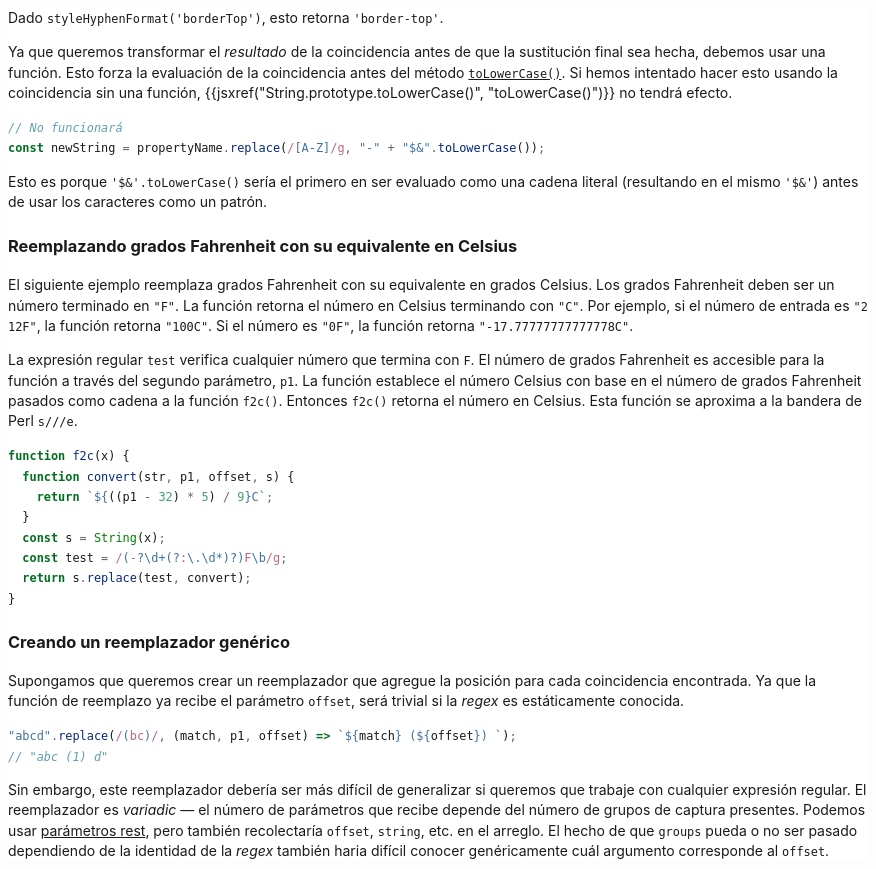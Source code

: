 Dado `styleHyphenFormat('borderTop')`, esto retorna `'border-top'`.

Ya que queremos transformar el _resultado_ de la coincidencia antes de que la sustitución final sea hecha, debemos usar una función. Esto forza la evaluación de la coincidencia antes del método [`toLowerCase()`](/es/docs/Web/JavaScript/Reference/Global_Objects/String/toLowerCase). Si hemos intentado hacer esto usando la coincidencia sin una función, {{jsxref("String.prototype.toLowerCase()", "toLowerCase()")}} no tendrá efecto.

```js example-bad
// No funcionará
const newString = propertyName.replace(/[A-Z]/g, "-" + "$&".toLowerCase());
```

Esto es porque `'$&'.toLowerCase()` sería el primero en ser evaluado como una cadena literal (resultando en el mismo `'$&'`) antes de usar los caracteres como un patrón.

### Reemplazando grados Fahrenheit con su equivalente en Celsius

El siguiente ejemplo reemplaza grados Fahrenheit con su equivalente en grados Celsius. Los grados Fahrenheit deben ser un número terminado en `"F"`. La función retorna el número en Celsius terminando con `"C"`. Por ejemplo, si el número de entrada es `"212F"`, la función retorna `"100C"`. Si el número es `"0F"`, la función retorna `"-17.77777777777778C"`.

La expresión regular `test` verifica cualquier número que termina con `F`. El número de grados Fahrenheit es accesible para la función a través del segundo parámetro, `p1`. La función establece el número Celsius con base en el número de grados Fahrenheit pasados como cadena a la función `f2c()`. Entonces `f2c()` retorna el número en Celsius. Esta función se aproxima a la bandera de Perl `s///e`.

```js
function f2c(x) {
  function convert(str, p1, offset, s) {
    return `${((p1 - 32) * 5) / 9}C`;
  }
  const s = String(x);
  const test = /(-?\d+(?:\.\d*)?)F\b/g;
  return s.replace(test, convert);
}
```

### Creando un reemplazador genérico

Supongamos que queremos crear un reemplazador que agregue la posición para cada coincidencia encontrada. Ya que la función de reemplazo ya recibe el parámetro `offset`, será trivial si la _regex_ es estáticamente conocida.

```js
"abcd".replace(/(bc)/, (match, p1, offset) => `${match} (${offset}) `);
// "abc (1) d"
```

Sin embargo, este reemplazador debería ser más difícil de generalizar si queremos que trabaje con cualquier expresión regular. El reemplazador es _variadic_ — el número de parámetros que recibe depende del número de grupos de captura presentes. Podemos usar [parámetros rest](/es/docs/Web/JavaScript/Reference/Functions/rest_parameters), pero también recolectaría `offset`, `string`, etc. en el arreglo. El hecho de que `groups` pueda o no ser pasado dependiendo de la identidad de la _regex_ también haria difícil conocer genéricamente cuál argumento corresponde al `offset`.
